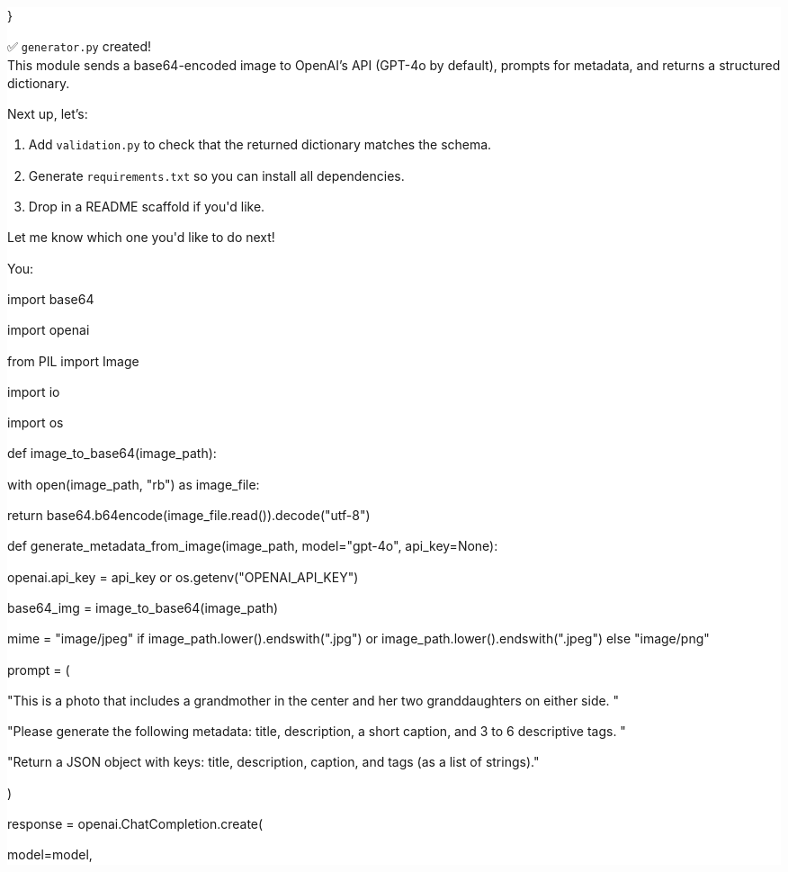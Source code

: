 }

✅ `generator.py` created!  
This module sends a base64-encoded image to OpenAI’s API (GPT-4o by default), prompts for metadata, and returns a structured dictionary.

Next up, let’s:

1.  Add `validation.py` to check that the returned dictionary matches the schema.
    
2.  Generate `requirements.txt` so you can install all dependencies.
    
3.  Drop in a README scaffold if you'd like.
    

Let me know which one you'd like to do next!

You: 

import base64

import openai

from PIL import Image

import io

import os

  

def image\_to\_base64(image\_path):

with open(image\_path, "rb") as image\_file:

return base64.b64encode(image\_file.read()).decode("utf-8")

  

def generate\_metadata\_from\_image(image\_path, model\="gpt-4o", api\_key\=None):

openai.api\_key = api\_key or os.getenv("OPENAI\_API\_KEY")

base64\_img = image\_to\_base64(image\_path)

mime = "image/jpeg" if image\_path.lower().endswith(".jpg") or image\_path.lower().endswith(".jpeg") else "image/png"

  

prompt = (

"This is a photo that includes a grandmother in the center and her two granddaughters on either side. "

"Please generate the following metadata: title, description, a short caption, and 3 to 6 descriptive tags. "

"Return a JSON object with keys: title, description, caption, and tags (as a list of strings)."

)

  

response = openai.ChatCompletion.create(

model\=model,
